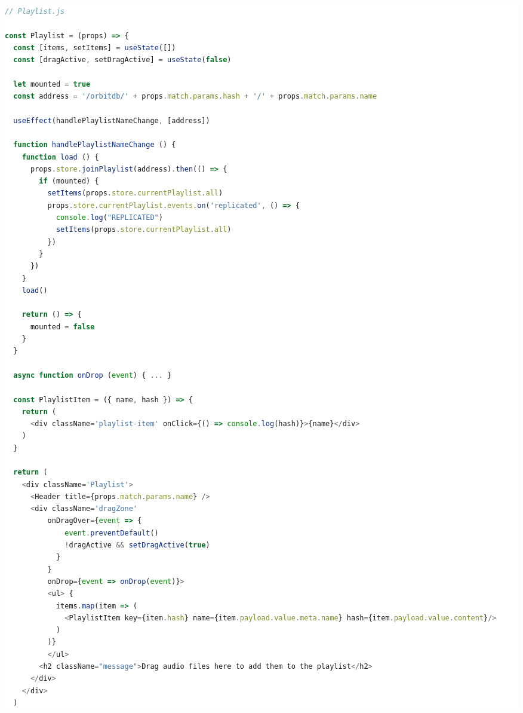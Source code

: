 ```js
// Playlist.js

const Playlist = (props) => {
  const [items, setItems] = useState([])
  const [dragActive, setDragActive] = useState(false)

  let mounted = true
  const address = '/orbitdb/' + props.match.params.hash + '/' + props.match.params.name

  useEffect(handlePlaylistNameChange, [address])

  function handlePlaylistNameChange () {
    function load () {
      props.store.joinPlaylist(address).then(() => {
        if (mounted) {
          setItems(props.store.currentPlaylist.all)
          props.store.currentPlaylist.events.on('replicated', () => {
            console.log("REPLICATED")
            setItems(props.store.currentPlaylist.all)
          })
        }
      })
    }
    load()

    return () => {
      mounted = false
    }
  }

  async function onDrop (event) { ... }

  const PlaylistItem = ({ name, hash }) => {
    return (
      <div className='playlist-item' onClick={() => console.log(hash)}>{name}</div>
    )
  }

  return (
    <div className='Playlist'>
      <Header title={props.match.params.name} />
      <div className='dragZone'
          onDragOver={event => {
              event.preventDefault()
              !dragActive && setDragActive(true)
            }
          }
          onDrop={event => onDrop(event)}>
          <ul> {
            items.map(item => (
              <PlaylistItem key={item.hash} name={item.payload.value.meta.name} hash={item.payload.value.content}/>
            )
          )}
          </ul>
        <h2 className="message">Drag audio files here to add them to the playlist</h2>
      </div>
    </div>
  )

```

